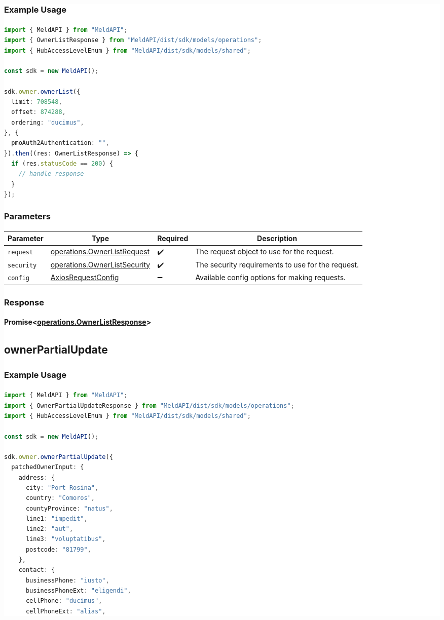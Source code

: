 ### Example Usage

```typescript
import { MeldAPI } from "MeldAPI";
import { OwnerListResponse } from "MeldAPI/dist/sdk/models/operations";
import { HubAccessLevelEnum } from "MeldAPI/dist/sdk/models/shared";

const sdk = new MeldAPI();

sdk.owner.ownerList({
  limit: 708548,
  offset: 874288,
  ordering: "ducimus",
}, {
  pmoAuth2Authentication: "",
}).then((res: OwnerListResponse) => {
  if (res.statusCode == 200) {
    // handle response
  }
});
```

### Parameters

| Parameter                                                                    | Type                                                                         | Required                                                                     | Description                                                                  |
| ---------------------------------------------------------------------------- | ---------------------------------------------------------------------------- | ---------------------------------------------------------------------------- | ---------------------------------------------------------------------------- |
| `request`                                                                    | [operations.OwnerListRequest](../../models/operations/ownerlistrequest.md)   | :heavy_check_mark:                                                           | The request object to use for the request.                                   |
| `security`                                                                   | [operations.OwnerListSecurity](../../models/operations/ownerlistsecurity.md) | :heavy_check_mark:                                                           | The security requirements to use for the request.                            |
| `config`                                                                     | [AxiosRequestConfig](https://axios-http.com/docs/req_config)                 | :heavy_minus_sign:                                                           | Available config options for making requests.                                |


### Response

**Promise<[operations.OwnerListResponse](../../models/operations/ownerlistresponse.md)>**


## ownerPartialUpdate

### Example Usage

```typescript
import { MeldAPI } from "MeldAPI";
import { OwnerPartialUpdateResponse } from "MeldAPI/dist/sdk/models/operations";
import { HubAccessLevelEnum } from "MeldAPI/dist/sdk/models/shared";

const sdk = new MeldAPI();

sdk.owner.ownerPartialUpdate({
  patchedOwnerInput: {
    address: {
      city: "Port Rosina",
      country: "Comoros",
      countyProvince: "natus",
      line1: "impedit",
      line2: "aut",
      line3: "voluptatibus",
      postcode: "81799",
    },
    contact: {
      businessPhone: "iusto",
      businessPhoneExt: "eligendi",
      cellPhone: "ducimus",
      cellPhoneExt: "alias",
```